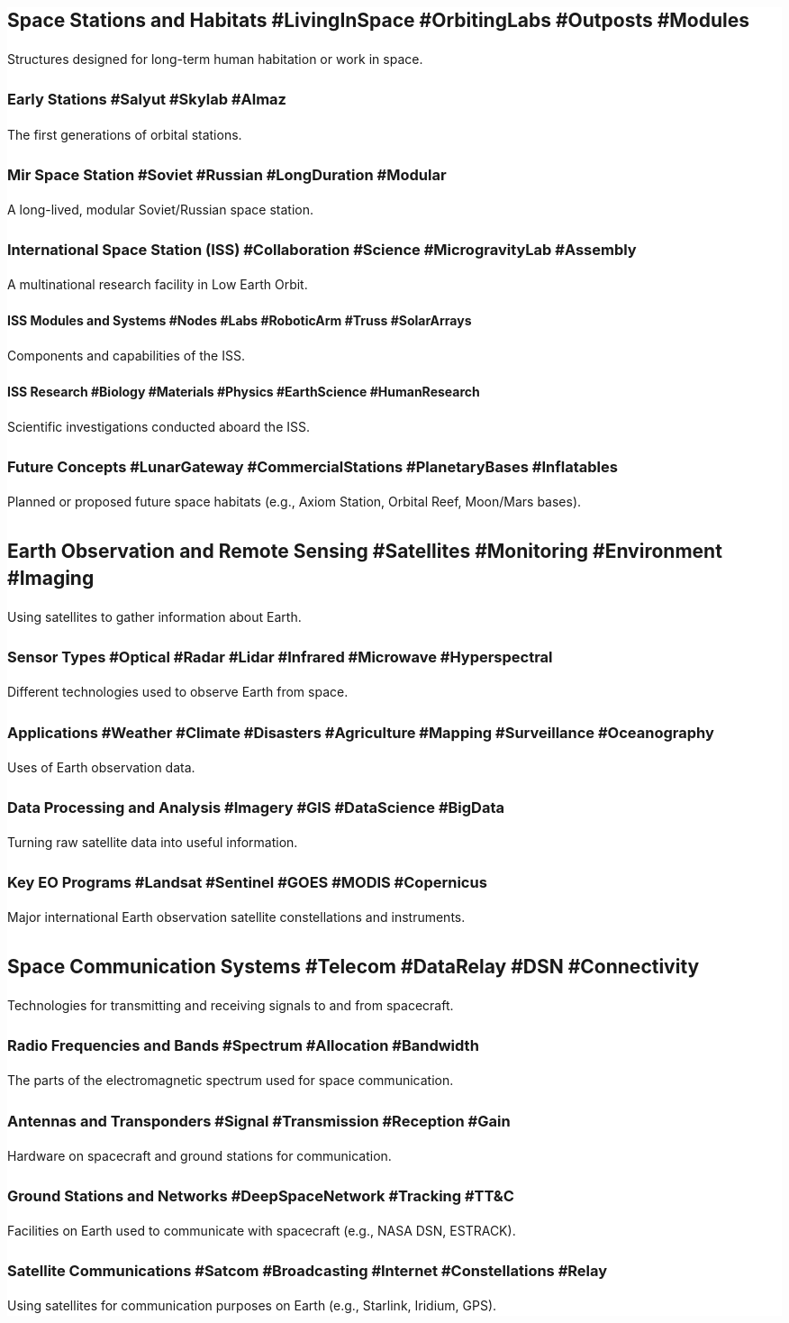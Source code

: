 ## Space Stations and Habitats #LivingInSpace #OrbitingLabs #Outposts #Modules
Structures designed for long-term human habitation or work in space.
### Early Stations #Salyut #Skylab #Almaz
The first generations of orbital stations.
### Mir Space Station #Soviet #Russian #LongDuration #Modular
A long-lived, modular Soviet/Russian space station.
### International Space Station (ISS) #Collaboration #Science #MicrogravityLab #Assembly
A multinational research facility in Low Earth Orbit.
#### ISS Modules and Systems #Nodes #Labs #RoboticArm #Truss #SolarArrays
Components and capabilities of the ISS.
#### ISS Research #Biology #Materials #Physics #EarthScience #HumanResearch
Scientific investigations conducted aboard the ISS.
### Future Concepts #LunarGateway #CommercialStations #PlanetaryBases #Inflatables
Planned or proposed future space habitats (e.g., Axiom Station, Orbital Reef, Moon/Mars bases).

## Earth Observation and Remote Sensing #Satellites #Monitoring #Environment #Imaging
Using satellites to gather information about Earth.
### Sensor Types #Optical #Radar #Lidar #Infrared #Microwave #Hyperspectral
Different technologies used to observe Earth from space.
### Applications #Weather #Climate #Disasters #Agriculture #Mapping #Surveillance #Oceanography
Uses of Earth observation data.
### Data Processing and Analysis #Imagery #GIS #DataScience #BigData
Turning raw satellite data into useful information.
### Key EO Programs #Landsat #Sentinel #GOES #MODIS #Copernicus
Major international Earth observation satellite constellations and instruments.

## Space Communication Systems #Telecom #DataRelay #DSN #Connectivity
Technologies for transmitting and receiving signals to and from spacecraft.
### Radio Frequencies and Bands #Spectrum #Allocation #Bandwidth
The parts of the electromagnetic spectrum used for space communication.
### Antennas and Transponders #Signal #Transmission #Reception #Gain
Hardware on spacecraft and ground stations for communication.
### Ground Stations and Networks #DeepSpaceNetwork #Tracking #TT&C
Facilities on Earth used to communicate with spacecraft (e.g., NASA DSN, ESTRACK).
### Satellite Communications #Satcom #Broadcasting #Internet #Constellations #Relay
Using satellites for communication purposes on Earth (e.g., Starlink, Iridium, GPS).
